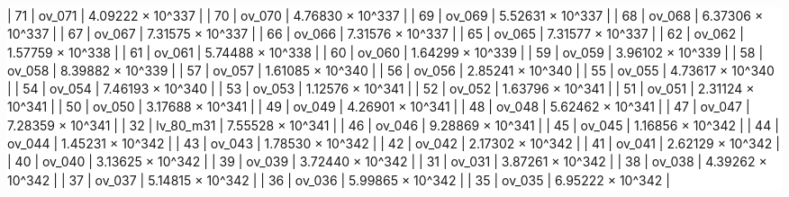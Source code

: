 | 71 | ov_071 | 4.09222 × 10^337 |
| 70 | ov_070 | 4.76830 × 10^337 |
| 69 | ov_069 | 5.52631 × 10^337 |
| 68 | ov_068 | 6.37306 × 10^337 |
| 67 | ov_067 | 7.31575 × 10^337 |
| 66 | ov_066 | 7.31576 × 10^337 |
| 65 | ov_065 | 7.31577 × 10^337 |
| 62 | ov_062 | 1.57759 × 10^338 |
| 61 | ov_061 | 5.74488 × 10^338 |
| 60 | ov_060 | 1.64299 × 10^339 |
| 59 | ov_059 | 3.96102 × 10^339 |
| 58 | ov_058 | 8.39882 × 10^339 |
| 57 | ov_057 | 1.61085 × 10^340 |
| 56 | ov_056 | 2.85241 × 10^340 |
| 55 | ov_055 | 4.73617 × 10^340 |
| 54 | ov_054 | 7.46193 × 10^340 |
| 53 | ov_053 | 1.12576 × 10^341 |
| 52 | ov_052 | 1.63796 × 10^341 |
| 51 | ov_051 | 2.31124 × 10^341 |
| 50 | ov_050 | 3.17688 × 10^341 |
| 49 | ov_049 | 4.26901 × 10^341 |
| 48 | ov_048 | 5.62462 × 10^341 |
| 47 | ov_047 | 7.28359 × 10^341 |
| 32 | lv_80_m31 | 7.55528 × 10^341 |
| 46 | ov_046 | 9.28869 × 10^341 |
| 45 | ov_045 | 1.16856 × 10^342 |
| 44 | ov_044 | 1.45231 × 10^342 |
| 43 | ov_043 | 1.78530 × 10^342 |
| 42 | ov_042 | 2.17302 × 10^342 |
| 41 | ov_041 | 2.62129 × 10^342 |
| 40 | ov_040 | 3.13625 × 10^342 |
| 39 | ov_039 | 3.72440 × 10^342 |
| 31 | ov_031 | 3.87261 × 10^342 |
| 38 | ov_038 | 4.39262 × 10^342 |
| 37 | ov_037 | 5.14815 × 10^342 |
| 36 | ov_036 | 5.99865 × 10^342 |
| 35 | ov_035 | 6.95222 × 10^342 |